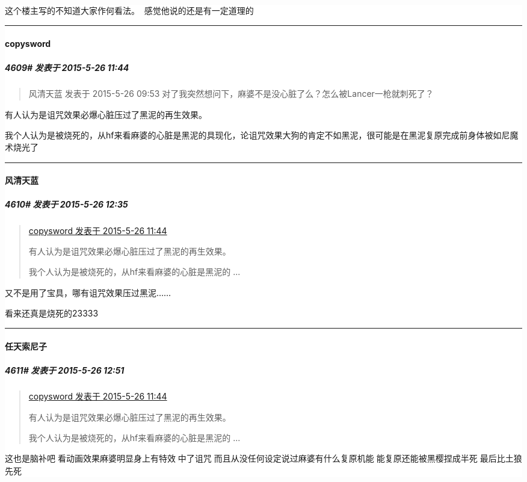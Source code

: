 这个楼主写的不知道大家作何看法。  感觉他说的还是有一定道理的







-----

####  copysword  
##### 4609#       发表于 2015-5-26 11:44



<blockquote>风清天蓝 发表于 2015-5-26 09:53
对了我突然想问下，麻婆不是没心脏了么？怎么被Lancer一枪就刺死了？</blockquote>
有人认为是诅咒效果必爆心脏压过了黑泥的再生效果。

我个人认为是被烧死的，从hf来看麻婆的心脏是黑泥的具现化，论诅咒效果大狗的肯定不如黑泥，很可能是在黑泥复原完成前身体被如尼魔术烧光了







-----

####  风清天蓝  
##### 4610#       发表于 2015-5-26 12:35



<blockquote><a href="httphttps://bbs.saraba1st.com/2b/forum.php?mod=redirect&amp;goto=findpost&amp;pid=29065041&amp;ptid=1062472" target="_blank">copysword 发表于 2015-5-26 11:44</a>

有人认为是诅咒效果必爆心脏压过了黑泥的再生效果。

我个人认为是被烧死的，从hf来看麻婆的心脏是黑泥的 ...</blockquote>
又不是用了宝具，哪有诅咒效果压过黑泥……

看来还真是烧死的23333







-----

####  任天索尼子  
##### 4611#       发表于 2015-5-26 12:51



<blockquote><a href="httphttps://bbs.saraba1st.com/2b/forum.php?mod=redirect&amp;goto=findpost&amp;pid=29065041&amp;ptid=1062472" target="_blank">copysword 发表于 2015-5-26 11:44</a>

有人认为是诅咒效果必爆心脏压过了黑泥的再生效果。

我个人认为是被烧死的，从hf来看麻婆的心脏是黑泥的 ...</blockquote>
这也是脑补吧 看动画效果麻婆明显身上有特效 中了诅咒 而且从没任何设定说过麻婆有什么复原机能 能复原还能被黑樱捏成半死 最后比土狼先死



